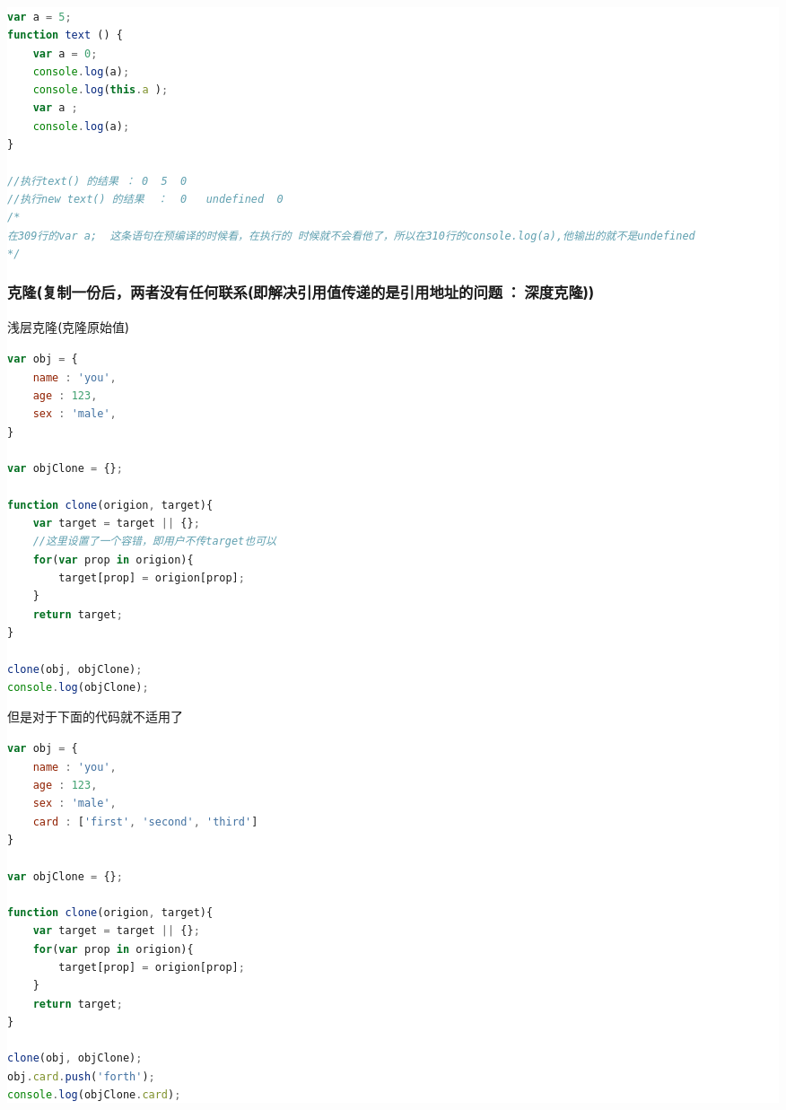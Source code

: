```js
var a = 5;
function text () {
    var a = 0;
    console.log(a);
    console.log(this.a );
    var a ;
    console.log(a);
}

//执行text() 的结果 ： 0  5  0
//执行new text() 的结果  ：  0   undefined  0
/*
在309行的var a;  这条语句在预编译的时候看，在执行的 时候就不会看他了，所以在310行的console.log(a),他输出的就不是undefined
*/
```

### 克隆(复制一份后，两者没有任何联系(即解决引用值传递的是引用地址的问题 ： 深度克隆))

浅层克隆(克隆原始值)

```js
var obj = {
    name : 'you',
    age : 123,
    sex : 'male',
}

var objClone = {};

function clone(origion, target){
    var target = target || {};
    //这里设置了一个容错，即用户不传target也可以
    for(var prop in origion){
        target[prop] = origion[prop];
    }
    return target;
}

clone(obj, objClone);
console.log(objClone);
```

但是对于下面的代码就不适用了

```js
var obj = {
    name : 'you',
    age : 123,
    sex : 'male',
    card : ['first', 'second', 'third']
}

var objClone = {};

function clone(origion, target){
    var target = target || {};
    for(var prop in origion){
        target[prop] = origion[prop];
    }
    return target;
}

clone(obj, objClone);
obj.card.push('forth');
console.log(objClone.card);
```